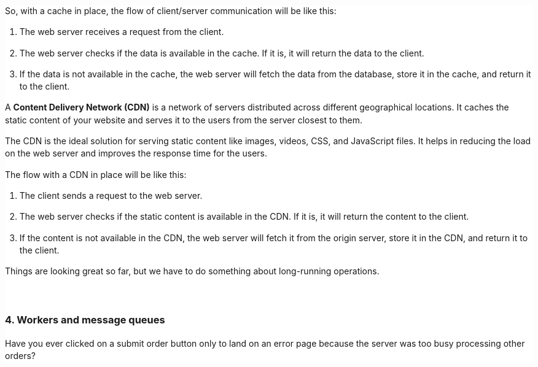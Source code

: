 So, with a cache in place, the flow of client/server communication will be like this:

1. The web server receives a request from the client.

2. The web server checks if the data is available in the cache. If it is, it will return the data to the client.

3. If the data is not available in the cache, the web server will fetch the data from the database, store it in the cache, and return it to the client.

A **Content Delivery Network (CDN)** is a network of servers distributed across different geographical locations. It caches the static content of your website and serves it to the users from the server closest to them.

The CDN is the ideal solution for serving static content like images, videos, CSS, and JavaScript files. It helps in reducing the load on the web server and improves the response time for the users.

The flow with a CDN in place will be like this:

1. The client sends a request to the web server.

2. The web server checks if the static content is available in the CDN. If it is, it will return the content to the client.

3. If the content is not available in the CDN, the web server will fetch it from the origin server, store it in the CDN, and return it to the client.

Things are looking great so far, but we have to do something about long-running operations.

<br/>

### **4. Workers and message queues**
Have you ever clicked on a submit order button only to land on an error page because the server was too busy processing other orders?
